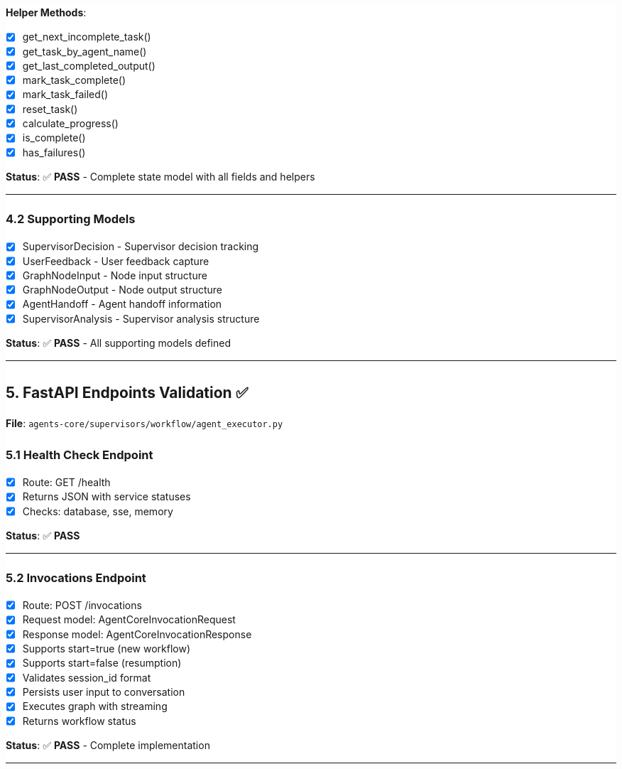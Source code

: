 
**Helper Methods**:
- [x] get_next_incomplete_task()
- [x] get_task_by_agent_name()
- [x] get_last_completed_output()
- [x] mark_task_complete()
- [x] mark_task_failed()
- [x] reset_task()
- [x] calculate_progress()
- [x] is_complete()
- [x] has_failures()

**Status**: ✅ **PASS** - Complete state model with all fields and helpers

---

### 4.2 Supporting Models
- [x] SupervisorDecision - Supervisor decision tracking
- [x] UserFeedback - User feedback capture
- [x] GraphNodeInput - Node input structure
- [x] GraphNodeOutput - Node output structure
- [x] AgentHandoff - Agent handoff information
- [x] SupervisorAnalysis - Supervisor analysis structure

**Status**: ✅ **PASS** - All supporting models defined

---

## 5. FastAPI Endpoints Validation ✅

**File**: `agents-core/supervisors/workflow/agent_executor.py`

### 5.1 Health Check Endpoint
- [x] Route: GET /health
- [x] Returns JSON with service statuses
- [x] Checks: database, sse, memory

**Status**: ✅ **PASS**

---

### 5.2 Invocations Endpoint
- [x] Route: POST /invocations
- [x] Request model: AgentCoreInvocationRequest
- [x] Response model: AgentCoreInvocationResponse
- [x] Supports start=true (new workflow)
- [x] Supports start=false (resumption)
- [x] Validates session_id format
- [x] Persists user input to conversation
- [x] Executes graph with streaming
- [x] Returns workflow status

**Status**: ✅ **PASS** - Complete implementation

---